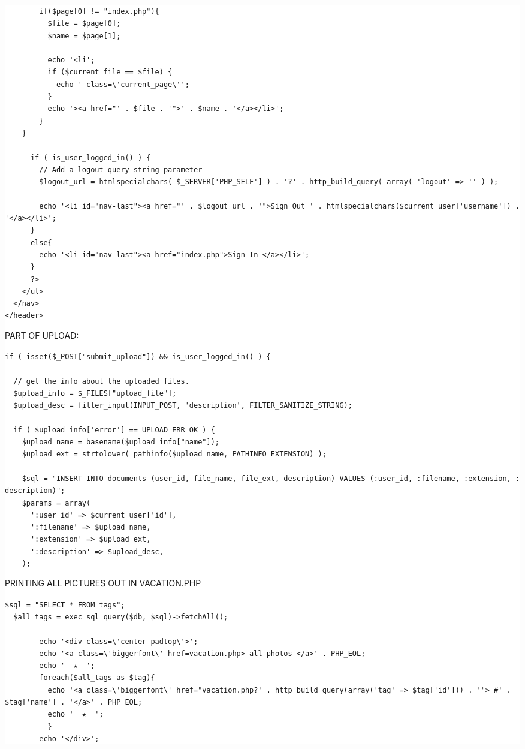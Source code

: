 ```
        if($page[0] != "index.php"){
          $file = $page[0];
          $name = $page[1];

          echo '<li';
          if ($current_file == $file) {
            echo ' class=\'current_page\'';
          }
          echo '><a href="' . $file . '">' . $name . '</a></li>';
        }
    }

      if ( is_user_logged_in() ) {
        // Add a logout query string parameter
        $logout_url = htmlspecialchars( $_SERVER['PHP_SELF'] ) . '?' . http_build_query( array( 'logout' => '' ) );

        echo '<li id="nav-last"><a href="' . $logout_url . '">Sign Out ' . htmlspecialchars($current_user['username']) . '</a></li>';
      }
      else{
        echo '<li id="nav-last"><a href="index.php">Sign In </a></li>';
      }
      ?>
    </ul>
  </nav>
</header>

```
PART OF UPLOAD:
```
if ( isset($_POST["submit_upload"]) && is_user_logged_in() ) {

  // get the info about the uploaded files.
  $upload_info = $_FILES["upload_file"];
  $upload_desc = filter_input(INPUT_POST, 'description', FILTER_SANITIZE_STRING);

  if ( $upload_info['error'] == UPLOAD_ERR_OK ) {
    $upload_name = basename($upload_info["name"]);
    $upload_ext = strtolower( pathinfo($upload_name, PATHINFO_EXTENSION) );

    $sql = "INSERT INTO documents (user_id, file_name, file_ext, description) VALUES (:user_id, :filename, :extension, :description)";
    $params = array(
      ':user_id' => $current_user['id'],
      ':filename' => $upload_name,
      ':extension' => $upload_ext,
      ':description' => $upload_desc,
    );
```
PRINTING ALL PICTURES OUT IN VACATION.PHP
```
$sql = "SELECT * FROM tags";
  $all_tags = exec_sql_query($db, $sql)->fetchAll();

        echo '<div class=\'center padtop\'>';
        echo '<a class=\'biggerfont\' href=vacation.php> all photos </a>' . PHP_EOL;
        echo '  ★  ';
        foreach($all_tags as $tag){
          echo '<a class=\'biggerfont\' href="vacation.php?' . http_build_query(array('tag' => $tag['id'])) . '"> #' . $tag['name'] . '</a>' . PHP_EOL;
          echo '  ★  ';
          }
        echo '</div>';
```